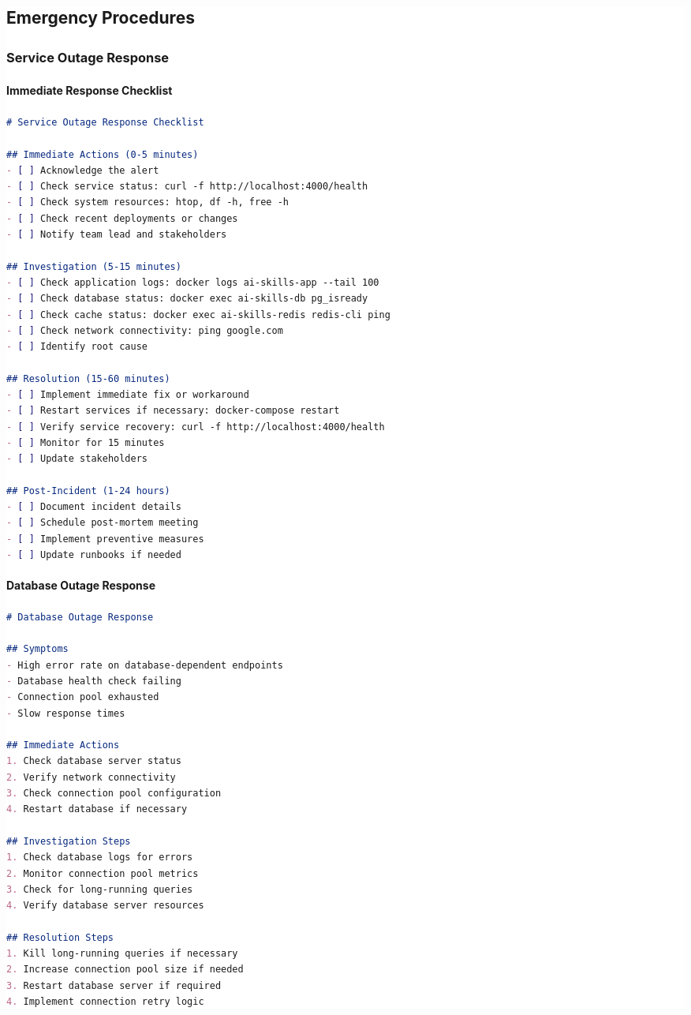 ## Emergency Procedures

### Service Outage Response

#### Immediate Response Checklist
```markdown
# Service Outage Response Checklist

## Immediate Actions (0-5 minutes)
- [ ] Acknowledge the alert
- [ ] Check service status: curl -f http://localhost:4000/health
- [ ] Check system resources: htop, df -h, free -h
- [ ] Check recent deployments or changes
- [ ] Notify team lead and stakeholders

## Investigation (5-15 minutes)
- [ ] Check application logs: docker logs ai-skills-app --tail 100
- [ ] Check database status: docker exec ai-skills-db pg_isready
- [ ] Check cache status: docker exec ai-skills-redis redis-cli ping
- [ ] Check network connectivity: ping google.com
- [ ] Identify root cause

## Resolution (15-60 minutes)
- [ ] Implement immediate fix or workaround
- [ ] Restart services if necessary: docker-compose restart
- [ ] Verify service recovery: curl -f http://localhost:4000/health
- [ ] Monitor for 15 minutes
- [ ] Update stakeholders

## Post-Incident (1-24 hours)
- [ ] Document incident details
- [ ] Schedule post-mortem meeting
- [ ] Implement preventive measures
- [ ] Update runbooks if needed
```

#### Database Outage Response
```markdown
# Database Outage Response

## Symptoms
- High error rate on database-dependent endpoints
- Database health check failing
- Connection pool exhausted
- Slow response times

## Immediate Actions
1. Check database server status
2. Verify network connectivity
3. Check connection pool configuration
4. Restart database if necessary

## Investigation Steps
1. Check database logs for errors
2. Monitor connection pool metrics
3. Check for long-running queries
4. Verify database server resources

## Resolution Steps
1. Kill long-running queries if necessary
2. Increase connection pool size if needed
3. Restart database server if required
4. Implement connection retry logic
```